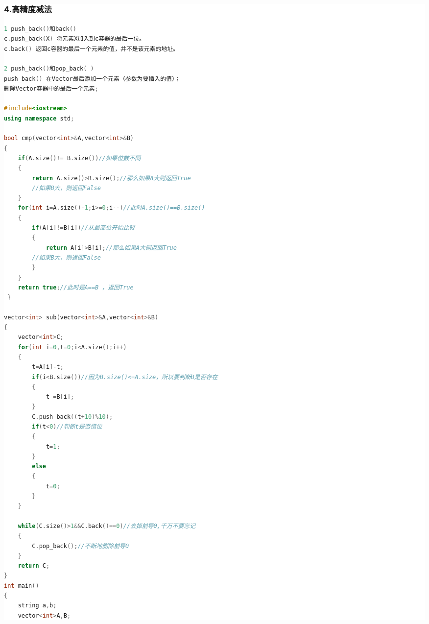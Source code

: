 ### 4.高精度减法

```cpp
1 push_back()和back()
c.push_back(X) 将元素X加入到c容器的最后一位。
c.back() 返回c容器的最后一个元素的值，并不是该元素的地址。

2 push_back()和pop_back( )
push_back() 在Vector最后添加一个元素（参数为要插入的值）；
删除Vector容器中的最后一个元素;

#include<iostream>
using namespace std;

bool cmp(vector<int>&A,vector<int>&B)
{
	if(A.size()!= B.size())//如果位数不同 
	{
		return A.size()>B.size();//那么如果A大则返回True
		//如果B大，则返回False 
	}
	for(int i=A.size()-1;i>=0;i--)//此时A.size()==B.size() 
	{
		if(A[i]!=B[i])//从最高位开始比较 
		{
			return A[i]>B[i];//那么如果A大则返回True
		//如果B大，则返回False 
		}
	}
	return true;//此时是A==B ，返回True 
 } 

vector<int> sub(vector<int>&A,vector<int>&B)
{
	vector<int>C;
	for(int i=0,t=0;i<A.size();i++)
	{
		t=A[i]-t;
		if(i<B.size())//因为B.size()<=A.size，所以要判断B是否存在
		{
			t-=B[i];
		}
		C.push_back((t+10)%10);
		if(t<0)//判断t是否借位
		{
			t=1;
		}
		else 
		{
			t=0;
		}
	}
	
	while(C.size()>1&&C.back()==0)//去掉前导0,千万不要忘记
	{
		C.pop_back();//不断地删除前导0
	}
	return C;
}
int main()
{
	string a,b;
	vector<int>A,B;
```